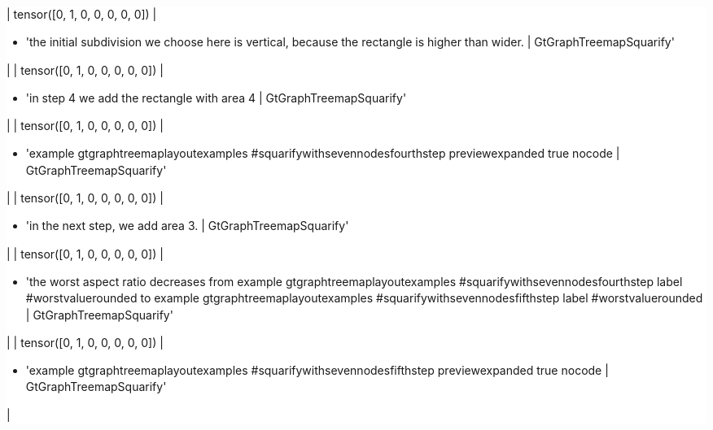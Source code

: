 | tensor([0, 1, 0, 0, 0, 0, 0]) | <ul><li>'the initial subdivision we choose here is vertical, because the rectangle is higher than wider. | GtGraphTreemapSquarify'</li></ul>                                                                                                                                                                                                                                                                                         |
| tensor([0, 1, 0, 0, 0, 0, 0]) | <ul><li>'in step 4 we add the rectangle with area 4 | GtGraphTreemapSquarify'</li></ul>                                                                                                                                                                                                                                                                                                                                              |
| tensor([0, 1, 0, 0, 0, 0, 0]) | <ul><li>'example gtgraphtreemaplayoutexamples #squarifywithsevennodesfourthstep previewexpanded true nocode | GtGraphTreemapSquarify'</li></ul>                                                                                                                                                                                                                                                                                      |
| tensor([0, 1, 0, 0, 0, 0, 0]) | <ul><li>'in the next step, we add area 3. | GtGraphTreemapSquarify'</li></ul>                                                                                                                                                                                                                                                                                                                                                        |
| tensor([0, 1, 0, 0, 0, 0, 0]) | <ul><li>'the worst aspect ratio decreases from example gtgraphtreemaplayoutexamples #squarifywithsevennodesfourthstep label #worstvaluerounded to example gtgraphtreemaplayoutexamples #squarifywithsevennodesfifthstep label #worstvaluerounded | GtGraphTreemapSquarify'</li></ul>                                                                                                                                                 |
| tensor([0, 1, 0, 0, 0, 0, 0]) | <ul><li>'example gtgraphtreemaplayoutexamples #squarifywithsevennodesfifthstep previewexpanded true nocode | GtGraphTreemapSquarify'</li></ul>                                                                                                                                                                                                                                                                                       |
